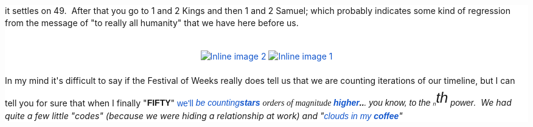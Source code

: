 it settles on 49.&nbsp; After that you go to 1 and 2 Kings and then 1 and 2 Samuel; which probably indicates some kind of regression from the message of "to really all humanity" that we have here before us.<br /><br /><div style="text-align: center;"><a data-saferedirecturl="https://www.google.com/url?hl=en&amp;q=http://input_requred.telesprize.technocrazy.gq/x/c?c%3D1364153%26l%3D0d1f1466-74a1-478d-b70f-bd95bee34838%26r%3Dd2bf75ae-3101-4a5e-a037-34a69c1214b1&amp;source=gmail&amp;ust=1504101090042000&amp;usg=AFQjCNHyuyA4MQ-IK4FW8nHFZBNjABkYlQ" href="./2017-06-13-janet-and-january-marie-and-etymology.html?efhXi/" style="color: #1155cc; text-decoration-line: none;" target="_blank"><img alt="Inline image 2" height="156" src="reqs/fromthemachine.org/23_files/saved_resource(51)" style="border: 0px; margin-right: 0px;" width="208" /></a>&nbsp;<a class="m_5355916849541164590m_6572630667622414320gmail-m_-311997900303128250gmail-playable m_5355916849541164590m_6572630667622414320gmail-playable" data-saferedirecturl="https://www.google.com/url?hl=en&amp;q=http://input_requred.telesprize.technocrazy.gq/x/c?c%3D1364153%26l%3Df29d9368-e138-4937-85bd-ed9b7caab439%26r%3Dd2bf75ae-3101-4a5e-a037-34a69c1214b1&amp;source=gmail&amp;ust=1504101090042000&amp;usg=AFQjCNEjWEjOoi7Y6j_7bK6hwlWJoTAeZQ" href="https://www.youtube.com/watch?v=NC4Sg3vcD_o" style="color: #1155cc; text-decoration-line: none;" target="_blank"><img alt="Inline image 1" height="156" src="reqs/fromthemachine.org/23_files/saved_resource(52)" style="border: 0px; margin-right: 0px;" width="213" /></a><a data-saferedirecturl="https://www.google.com/url?hl=en&amp;q=http://input_requred.telesprize.technocrazy.gq/x/c?c%3D1364153%26l%3D0d1f1466-74a1-478d-b70f-bd95bee34838%26r%3Dd2bf75ae-3101-4a5e-a037-34a69c1214b1&amp;source=gmail&amp;ust=1504101090042000&amp;usg=AFQjCNHyuyA4MQ-IK4FW8nHFZBNjABkYlQ" href="./2017-06-13-janet-and-january-marie-and-etymology.html?efhXi/" style="color: #1155cc; text-decoration-line: none;" target="_blank"><br /></a></div><br />In my mind it's difficult to say if the Festival of Weeks really does tell us that we are counting iterations of our timeline, but I can tell you for sure that when I finally "<strong><span style='font-family: "arial black" , sans-serif;'>FIFTY</span></strong>"&nbsp;<span style='font-family: "arial narrow" , sans-serif;'><a data-saferedirecturl="https://www.google.com/url?hl=en&amp;q=http://input_requred.telesprize.technocrazy.gq/x/c?c%3D1364153%26l%3D35083167-72f6-4227-8cb4-c712228a614c%26r%3Dd2bf75ae-3101-4a5e-a037-34a69c1214b1&amp;source=gmail&amp;ust=1504101090042000&amp;usg=AFQjCNGrKtoquuHDmSwOoDXOW5LAMnhJxw" href="https://www.youtube.com/watch?v=hT_nvWreIhg" style="color: #1155cc; font-family: arial, sans-serif; text-decoration-line: none;" target="_blank">we'll</a></span><em><span style='font-family: "arial narrow" , sans-serif;'><a data-saferedirecturl="https://www.google.com/url?hl=en&amp;q=http://input_requred.telesprize.technocrazy.gq/x/c?c%3D1364153%26l%3D35083167-72f6-4227-8cb4-c712228a614c%26r%3Dd2bf75ae-3101-4a5e-a037-34a69c1214b1&amp;source=gmail&amp;ust=1504101090042000&amp;usg=AFQjCNGrKtoquuHDmSwOoDXOW5LAMnhJxw" href="https://www.youtube.com/watch?v=hT_nvWreIhg" style="color: #1155cc; font-family: arial, sans-serif; text-decoration-line: none;" target="_blank">&nbsp;be counting<b>stars</b></a>&nbsp;</span><span style='font-family: "times new roman" , serif;'>orders of magnitude&nbsp;</span></em><em><span style='font-family: "arial narrow" , sans-serif;'><b><a data-saferedirecturl="https://www.google.com/url?hl=en&amp;q=http://input_requred.telesprize.technocrazy.gq/x/c?c%3D1364153%26l%3D1a8ab52c-a2c8-47c7-b304-f11227493982%26r%3Dd2bf75ae-3101-4a5e-a037-34a69c1214b1&amp;source=gmail&amp;ust=1504101090042000&amp;usg=AFQjCNHpvMdePaftofyPAMZ9CijOdPCHgA" href="https://www.youtube.com/watch?v=n23YU6dFBsE&amp;list=PLgYKDBgxsoMPq1T8dINyGhVKxmA8pNce-" style="color: #1155cc; font-family: arial, sans-serif; text-decoration-line: none;" target="_blank">higher</a>..</b>. you know,&nbsp;</span><span style='font-family: "arial black" , sans-serif;'>to the</span></em><em><span style='font-family: "arial black" , sans-serif;'>&nbsp;<span style="font-size: xx-small;">n</span><sup><span style="font-size: x-large;">th</span></sup></span></em><em><span style='font-family: "arial black" , sans-serif;'>&nbsp;power</span><span style='font-family: "arial narrow" , sans-serif;'>.</span>&nbsp; We had quite a few little "codes" (because we were hiding a relationship at work) and "<span style='font-family: "arial narrow" , sans-serif;'><a data-saferedirecturl="https://www.google.com/url?hl=en&amp;q=http://input_requred.telesprize.technocrazy.gq/x/c?c%3D1364153%26l%3Daaad6f85-009e-4855-8d29-d0c6843ce8bb%26r%3Dd2bf75ae-3101-4a5e-a037-34a69c1214b1&amp;source=gmail&amp;ust=1504101090042000&amp;usg=AFQjCNG9ySayUh2r2zccT_O6mzd6cAa6Jw" href="https://www.youtube.com/watch?v=mQZmCJUSC6g" rel="noopener" style="color: #1155cc; font-family: arial, sans-serif; text-decoration-line: none;" target="_blank">clouds in my&nbsp;<strong>coffee</strong></a></span>"